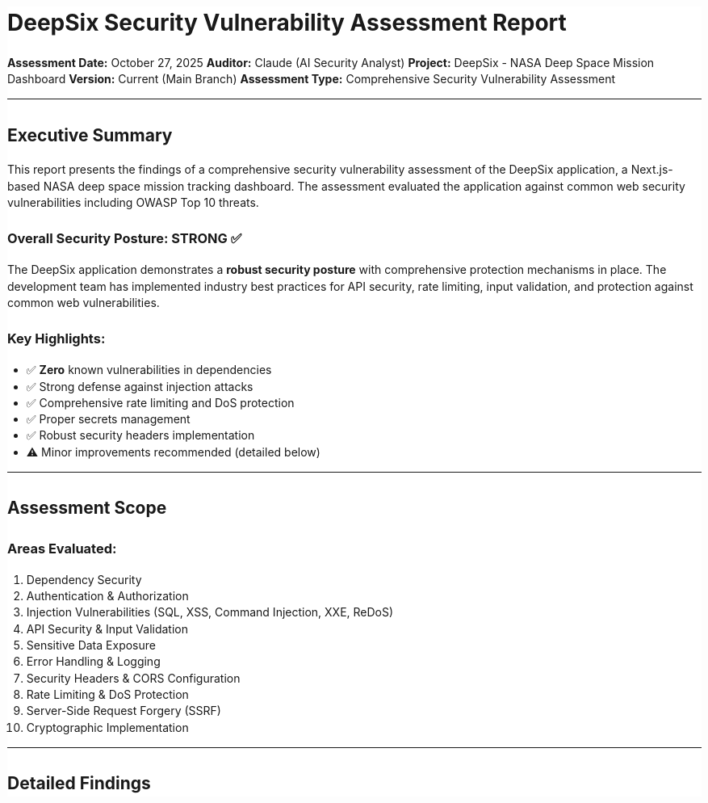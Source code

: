 # DeepSix Security Vulnerability Assessment Report

**Assessment Date:** October 27, 2025
**Auditor:** Claude (AI Security Analyst)
**Project:** DeepSix - NASA Deep Space Mission Dashboard
**Version:** Current (Main Branch)
**Assessment Type:** Comprehensive Security Vulnerability Assessment

---

## Executive Summary

This report presents the findings of a comprehensive security vulnerability assessment of the DeepSix application, a Next.js-based NASA deep space mission tracking dashboard. The assessment evaluated the application against common web security vulnerabilities including OWASP Top 10 threats.

### Overall Security Posture: **STRONG** ✅

The DeepSix application demonstrates a **robust security posture** with comprehensive protection mechanisms in place. The development team has implemented industry best practices for API security, rate limiting, input validation, and protection against common web vulnerabilities.

### Key Highlights:
- ✅ **Zero** known vulnerabilities in dependencies
- ✅ Strong defense against injection attacks
- ✅ Comprehensive rate limiting and DoS protection
- ✅ Proper secrets management
- ✅ Robust security headers implementation
- ⚠️ Minor improvements recommended (detailed below)

---

## Assessment Scope

### Areas Evaluated:
1. Dependency Security
2. Authentication & Authorization
3. Injection Vulnerabilities (SQL, XSS, Command Injection, XXE, ReDoS)
4. API Security & Input Validation
5. Sensitive Data Exposure
6. Error Handling & Logging
7. Security Headers & CORS Configuration
8. Rate Limiting & DoS Protection
9. Server-Side Request Forgery (SSRF)
10. Cryptographic Implementation

---

## Detailed Findings
